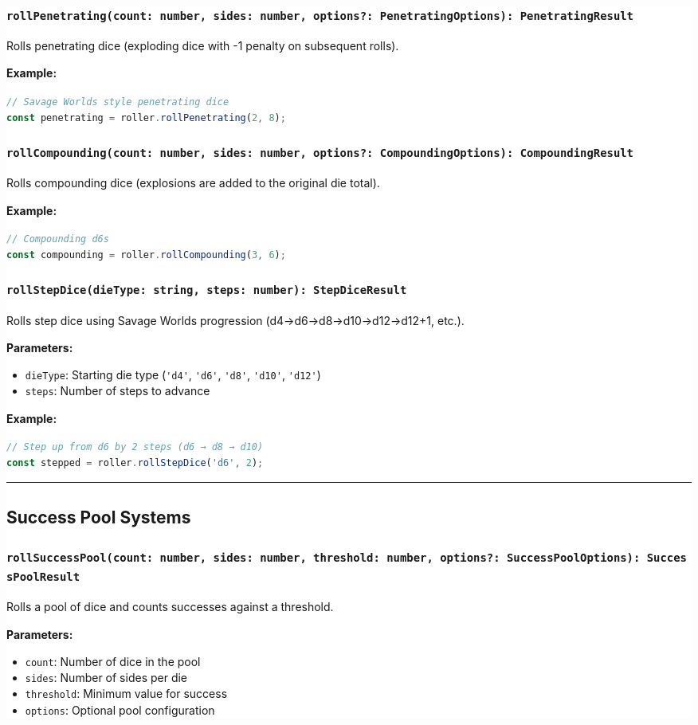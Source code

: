 ### `rollPenetrating(count: number, sides: number, options?: PenetratingOptions): PenetratingResult`

Rolls penetrating dice (exploding dice with -1 penalty on subsequent rolls).

**Example:**

```typescript
// Savage Worlds style penetrating dice
const penetrating = roller.rollPenetrating(2, 8);
```

### `rollCompounding(count: number, sides: number, options?: CompoundingOptions): CompoundingResult`

Rolls compounding dice (explosions are added to the original die total).

**Example:**

```typescript
// Compounding d6s
const compounding = roller.rollCompounding(3, 6);
```

### `rollStepDice(dieType: string, steps: number): StepDiceResult`

Rolls step dice using Savage Worlds progression (d4→d6→d8→d10→d12→d12+1, etc.).

**Parameters:**

- `dieType`: Starting die type (`'d4'`, `'d6'`, `'d8'`, `'d10'`, `'d12'`)
- `steps`: Number of steps to advance

**Example:**

```typescript
// Step up from d6 by 2 steps (d6 → d8 → d10)
const stepped = roller.rollStepDice('d6', 2);
```

---

## Success Pool Systems

### `rollSuccessPool(count: number, sides: number, threshold: number, options?: SuccessPoolOptions): SuccessPoolResult`

Rolls a pool of dice and counts successes against a threshold.

**Parameters:**

- `count`: Number of dice in the pool
- `sides`: Number of sides per die
- `threshold`: Minimum value for success
- `options`: Optional pool configuration
